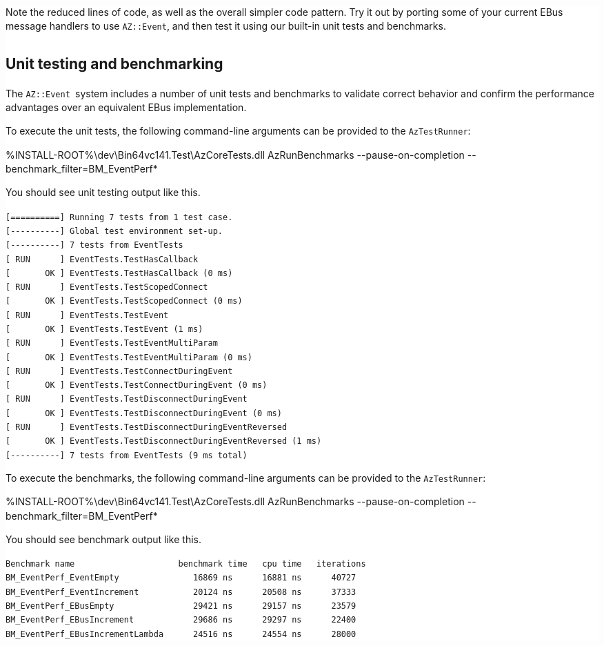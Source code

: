 Note the reduced lines of code, as well as the overall simpler code pattern. Try it out by porting some of your current EBus message handlers to use `AZ::Event`, and then test it using our built-in unit tests and benchmarks.

## Unit testing and benchmarking 

The `AZ::Event `system includes a number of unit tests and benchmarks to validate correct behavior and confirm the performance advantages over an equivalent EBus implementation.

To execute the unit tests, the following command-line arguments can be provided to the `AzTestRunner`:

%INSTALL-ROOT%\\dev\\Bin64vc141.Test\\AzCoreTests.dll AzRunBenchmarks --pause-on-completion --benchmark\_filter=BM\_EventPerf\*

You should see unit testing output like this.

```
[==========] Running 7 tests from 1 test case.
[----------] Global test environment set-up.
[----------] 7 tests from EventTests
[ RUN      ] EventTests.TestHasCallback
[       OK ] EventTests.TestHasCallback (0 ms)
[ RUN      ] EventTests.TestScopedConnect
[       OK ] EventTests.TestScopedConnect (0 ms)
[ RUN      ] EventTests.TestEvent
[       OK ] EventTests.TestEvent (1 ms)
[ RUN      ] EventTests.TestEventMultiParam
[       OK ] EventTests.TestEventMultiParam (0 ms)
[ RUN      ] EventTests.TestConnectDuringEvent
[       OK ] EventTests.TestConnectDuringEvent (0 ms)
[ RUN      ] EventTests.TestDisconnectDuringEvent
[       OK ] EventTests.TestDisconnectDuringEvent (0 ms)
[ RUN      ] EventTests.TestDisconnectDuringEventReversed
[       OK ] EventTests.TestDisconnectDuringEventReversed (1 ms)
[----------] 7 tests from EventTests (9 ms total)
```

To execute the benchmarks, the following command-line arguments can be provided to the `AzTestRunner`:

%INSTALL-ROOT%\\dev\\Bin64vc141.Test\\AzCoreTests.dll AzRunBenchmarks --pause-on-completion --benchmark\_filter=BM\_EventPerf\*

You should see benchmark output like this.

```
Benchmark name                     benchmark time   cpu time   iterations
BM_EventPerf_EventEmpty               16869 ns      16881 ns      40727
BM_EventPerf_EventIncrement           20124 ns      20508 ns      37333
BM_EventPerf_EBusEmpty                29421 ns      29157 ns      23579
BM_EventPerf_EBusIncrement            29686 ns      29297 ns      22400
BM_EventPerf_EBusIncrementLambda      24516 ns      24554 ns      28000
```
